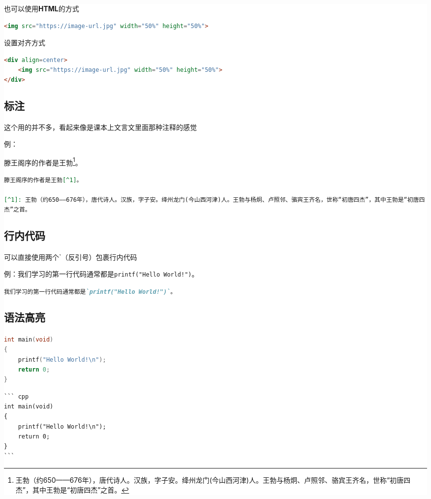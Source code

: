 也可以使用**HTML**的方式

``` html
<img src="https://image-url.jpg" width="50%" height="50%">
```

设置对齐方式

``` html
<div align=center>
    <img src="https://image-url.jpg" width="50%" height="50%">
</div>
```

## 标注 ##

这个用的并不多，看起来像是课本上文言文里面那种注释的感觉

例：

滕王阁序的作者是王勃[^1]。

[^1]: 王勃（约650——676年），唐代诗人。汉族，字子安。绛州龙门(今山西河津)人。王勃与杨炯、卢照邻、骆宾王齐名，世称“初唐四杰”，其中王勃是“初唐四杰”之首。

``` markdown
滕王阁序的作者是王勃[^1]。

[^1]: 王勃（约650——676年），唐代诗人。汉族，字子安。绛州龙门(今山西河津)人。王勃与杨炯、卢照邻、骆宾王齐名，世称“初唐四杰”，其中王勃是“初唐四杰”之首。
```

## 行内代码 ##

可以直接使用两个`（反引号）包裹行内代码

例：我们学习的第一行代码通常都是`printf("Hello World!")`。

``` markdown
我们学习的第一行代码通常都是`printf("Hello World!")`。
```

## 语法高亮 ##

``` cpp
int main(void)
{
    printf("Hello World!\n");
    return 0;
}
```

``` markdown
​``` cpp
int main(void)
{
    printf("Hello World!\n");
    return 0;
}
​```
```


[1]: https://www.google.com.hk/ "google"
[2]: https://www.baidu.com/ "百度"
[1]: https://www.google.com.hk/ "google"
[2]: https://www.baidu.com/ "百度"